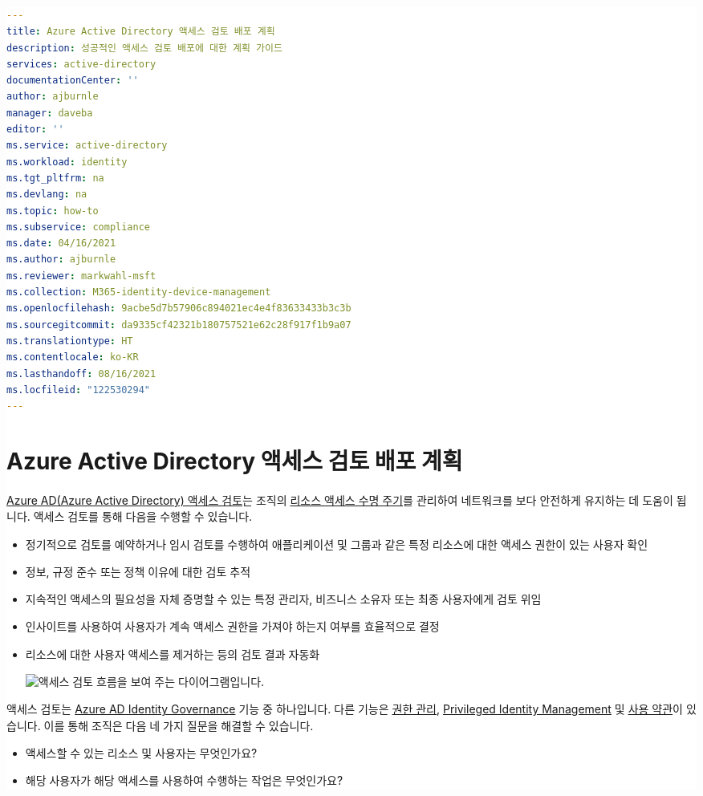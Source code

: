```yaml
---
title: Azure Active Directory 액세스 검토 배포 계획
description: 성공적인 액세스 검토 배포에 대한 계획 가이드
services: active-directory
documentationCenter: ''
author: ajburnle
manager: daveba
editor: ''
ms.service: active-directory
ms.workload: identity
ms.tgt_pltfrm: na
ms.devlang: na
ms.topic: how-to
ms.subservice: compliance
ms.date: 04/16/2021
ms.author: ajburnle
ms.reviewer: markwahl-msft
ms.collection: M365-identity-device-management
ms.openlocfilehash: 9acbe5d7b57906c894021ec4e4f83633433b3c3b
ms.sourcegitcommit: da9335cf42321b180757521e62c28f917f1b9a07
ms.translationtype: HT
ms.contentlocale: ko-KR
ms.lasthandoff: 08/16/2021
ms.locfileid: "122530294"
---
```

# <a name="planning-azure-active-directory-access-reviews-deployment"></a>Azure Active Directory 액세스 검토 배포 계획

[Azure AD(Azure Active Directory) 액세스 검토](access-reviews-overview.md)는 조직의 [리소스 액세스 수명 주기](identity-governance-overview.md)를 관리하여 네트워크를 보다 안전하게 유지하는 데 도움이 됩니다. 액세스 검토를 통해 다음을 수행할 수 있습니다.

* 정기적으로 검토를 예약하거나 임시 검토를 수행하여 애플리케이션 및 그룹과 같은 특정 리소스에 대한 액세스 권한이 있는 사용자 확인

* 정보, 규정 준수 또는 정책 이유에 대한 검토 추적

* 지속적인 액세스의 필요성을 자체 증명할 수 있는 특정 관리자, 비즈니스 소유자 또는 최종 사용자에게 검토 위임

* 인사이트를 사용하여 사용자가 계속 액세스 권한을 가져야 하는지 여부를 효율적으로 결정

* 리소스에 대한 사용자 액세스를 제거하는 등의 검토 결과 자동화

  ![액세스 검토 흐름을 보여 주는 다이어그램입니다.](./media/deploy-access-review/1-planning-review.png)

액세스 검토는 [Azure AD Identity Governance](identity-governance-overview.md) 기능 중 하나입니다. 다른 기능은 [권한 관리](entitlement-management-overview.md), [Privileged Identity Management](../privileged-identity-management/pim-configure.md) 및 [사용 약관](../conditional-access/terms-of-use.md)이 있습니다. 이를 통해 조직은 다음 네 가지 질문을 해결할 수 있습니다.

* 액세스할 수 있는 리소스 및 사용자는 무엇인가요?

* 해당 사용자가 해당 액세스를 사용하여 수행하는 작업은 무엇인가요?

